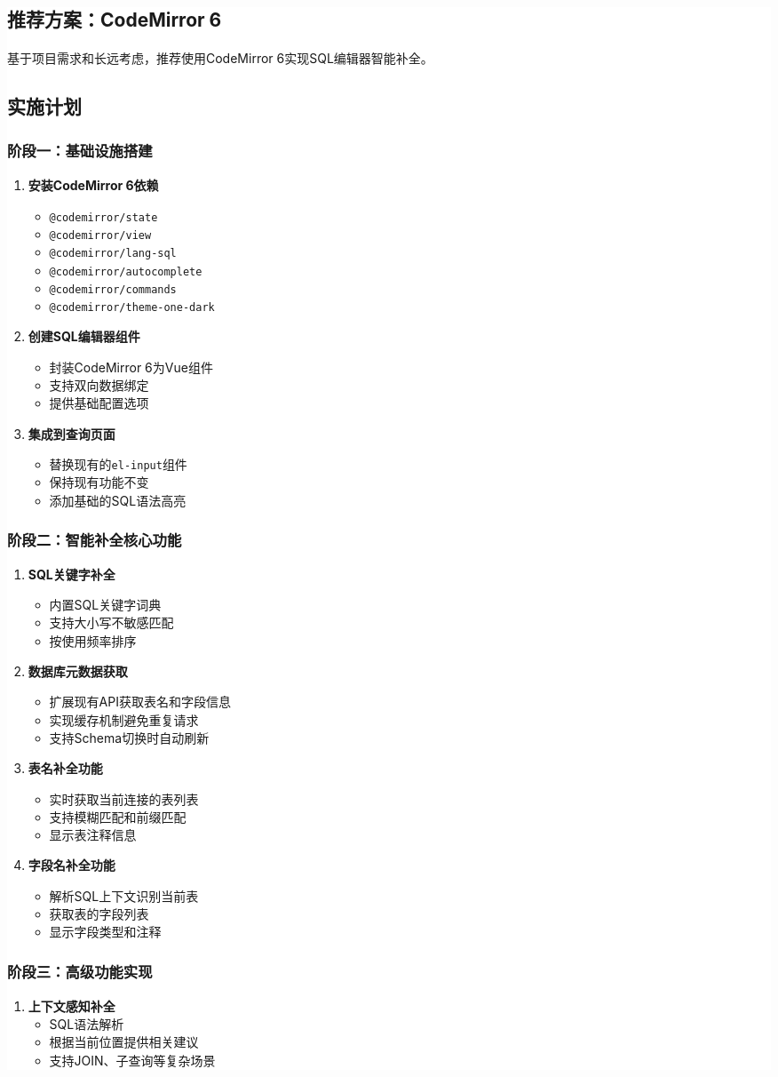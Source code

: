 ## 推荐方案：CodeMirror 6

基于项目需求和长远考虑，推荐使用CodeMirror 6实现SQL编辑器智能补全。

## 实施计划

### 阶段一：基础设施搭建
1. **安装CodeMirror 6依赖**
   - `@codemirror/state`
   - `@codemirror/view`
   - `@codemirror/lang-sql`
   - `@codemirror/autocomplete`
   - `@codemirror/commands`
   - `@codemirror/theme-one-dark`

2. **创建SQL编辑器组件**
   - 封装CodeMirror 6为Vue组件
   - 支持双向数据绑定
   - 提供基础配置选项

3. **集成到查询页面**
   - 替换现有的`el-input`组件
   - 保持现有功能不变
   - 添加基础的SQL语法高亮

### 阶段二：智能补全核心功能
1. **SQL关键字补全**
   - 内置SQL关键字词典
   - 支持大小写不敏感匹配
   - 按使用频率排序

2. **数据库元数据获取**
   - 扩展现有API获取表名和字段信息
   - 实现缓存机制避免重复请求
   - 支持Schema切换时自动刷新

3. **表名补全功能**
   - 实时获取当前连接的表列表
   - 支持模糊匹配和前缀匹配
   - 显示表注释信息

4. **字段名补全功能**
   - 解析SQL上下文识别当前表
   - 获取表的字段列表
   - 显示字段类型和注释

### 阶段三：高级功能实现
1. **上下文感知补全**
   - SQL语法解析
   - 根据当前位置提供相关建议
   - 支持JOIN、子查询等复杂场景
